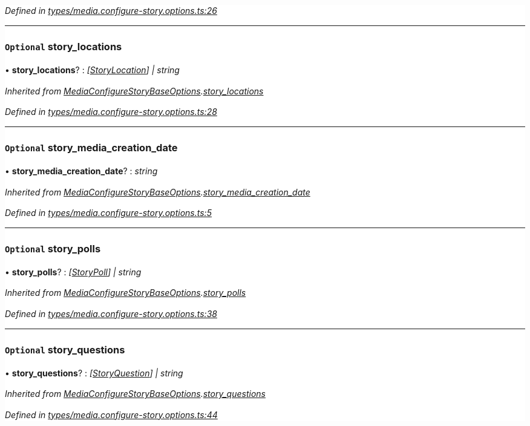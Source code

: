 *Defined in [types/media.configure-story.options.ts:26](https://github.com/dilame/instagram-private-api/blob/3e16058/src/types/media.configure-story.options.ts#L26)*

___

### `Optional` story_locations

• **story_locations**? : *[[StoryLocation](_types_media_configure_story_options_.storylocation.md)] | string*

*Inherited from [MediaConfigureStoryBaseOptions](_types_media_configure_story_options_.mediaconfigurestorybaseoptions.md).[story_locations](_types_media_configure_story_options_.mediaconfigurestorybaseoptions.md#optional-story_locations)*

*Defined in [types/media.configure-story.options.ts:28](https://github.com/dilame/instagram-private-api/blob/3e16058/src/types/media.configure-story.options.ts#L28)*

___

### `Optional` story_media_creation_date

• **story_media_creation_date**? : *string*

*Inherited from [MediaConfigureStoryBaseOptions](_types_media_configure_story_options_.mediaconfigurestorybaseoptions.md).[story_media_creation_date](_types_media_configure_story_options_.mediaconfigurestorybaseoptions.md#optional-story_media_creation_date)*

*Defined in [types/media.configure-story.options.ts:5](https://github.com/dilame/instagram-private-api/blob/3e16058/src/types/media.configure-story.options.ts#L5)*

___

### `Optional` story_polls

• **story_polls**? : *[[StoryPoll](_types_media_configure_story_options_.storypoll.md)] | string*

*Inherited from [MediaConfigureStoryBaseOptions](_types_media_configure_story_options_.mediaconfigurestorybaseoptions.md).[story_polls](_types_media_configure_story_options_.mediaconfigurestorybaseoptions.md#optional-story_polls)*

*Defined in [types/media.configure-story.options.ts:38](https://github.com/dilame/instagram-private-api/blob/3e16058/src/types/media.configure-story.options.ts#L38)*

___

### `Optional` story_questions

• **story_questions**? : *[[StoryQuestion](_types_media_configure_story_options_.storyquestion.md)] | string*

*Inherited from [MediaConfigureStoryBaseOptions](_types_media_configure_story_options_.mediaconfigurestorybaseoptions.md).[story_questions](_types_media_configure_story_options_.mediaconfigurestorybaseoptions.md#optional-story_questions)*

*Defined in [types/media.configure-story.options.ts:44](https://github.com/dilame/instagram-private-api/blob/3e16058/src/types/media.configure-story.options.ts#L44)*

